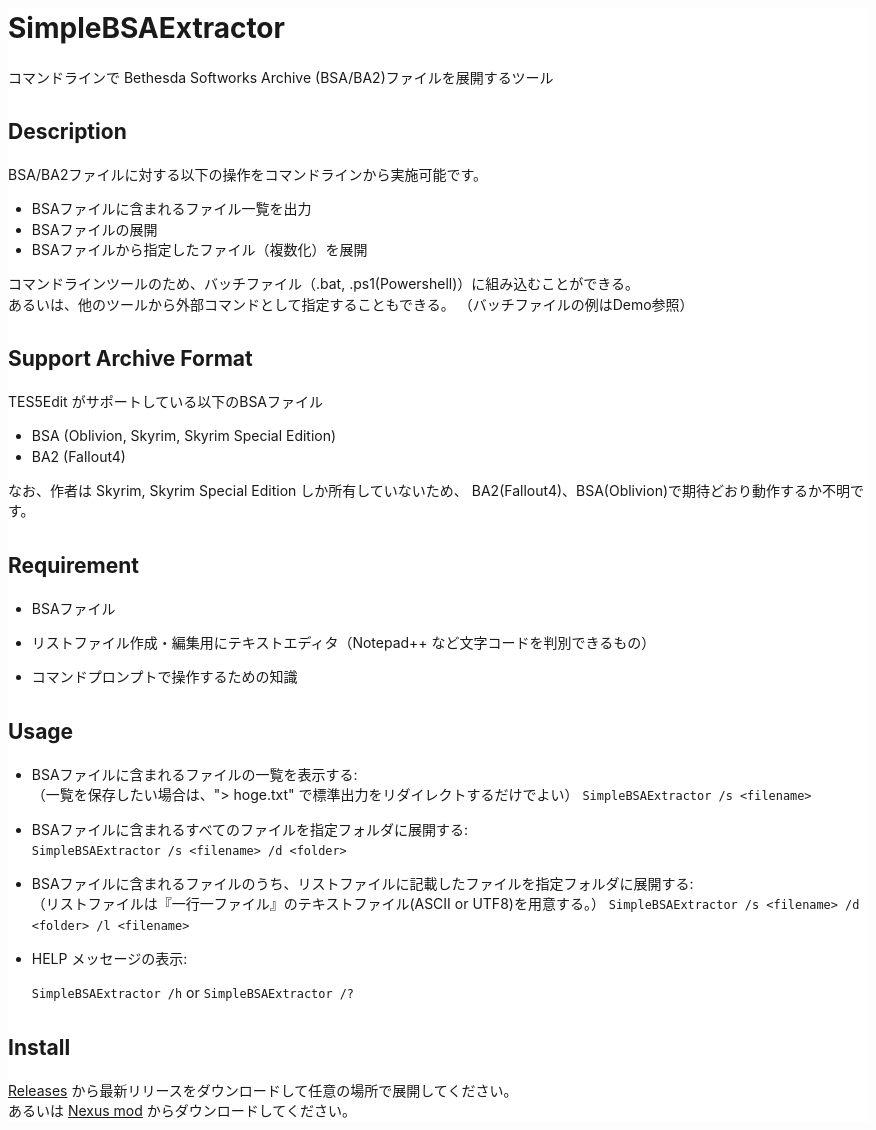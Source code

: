 SimpleBSAExtractor
==================

コマンドラインで Bethesda Softworks Archive (BSA/BA2)ファイルを展開するツール  

## Description

BSA/BA2ファイルに対する以下の操作をコマンドラインから実施可能です。  

* BSAファイルに含まれるファイル一覧を出力  
* BSAファイルの展開  
* BSAファイルから指定したファイル（複数化）を展開  

コマンドラインツールのため、バッチファイル（.bat, .ps1(Powershell)）に組み込むことができる。  
あるいは、他のツールから外部コマンドとして指定することもできる。
（バッチファイルの例はDemo参照）

## Support Archive Format

TES5Edit がサポートしている以下のBSAファイル  

* BSA (Oblivion, Skyrim, Skyrim Special Edition)  
* BA2 (Fallout4)  

なお、作者は Skyrim, Skyrim Special Edition しか所有していないため、
BA2(Fallout4)、BSA(Oblivion)で期待どおり動作するか不明です。  

## Requirement

* BSAファイル  
   
* リストファイル作成・編集用にテキストエディタ（Notepad++ など文字コードを判別できるもの）  
* コマンドプロンプトで操作するための知識  

## Usage

* BSAファイルに含まれるファイルの一覧を表示する:  
    （一覧を保存したい場合は、"> hoge.txt" で標準出力をリダイレクトするだけでよい）
    ``` SimpleBSAExtractor /s <filename> ```  
   
* BSAファイルに含まれるすべてのファイルを指定フォルダに展開する:  
    ``` SimpleBSAExtractor /s <filename> /d <folder> ```  
   
* BSAファイルに含まれるファイルのうち、リストファイルに記載したファイルを指定フォルダに展開する:  
    （リストファイルは『一行一ファイル』のテキストファイル(ASCII or UTF8)を用意する。）
    ``` SimpleBSAExtractor /s <filename> /d <folder> /l <filename> ```  
   
* HELP メッセージの表示:
   
    ``` SimpleBSAExtractor /h ``` or ``` SimpleBSAExtractor /? ```  
   
## Install

[Releases](https://github.com/ebakoJP/SimpleBSAExtractor/master/Releases/) から最新リリースをダウンロードして任意の場所で展開してください。  
あるいは [Nexus mod]() からダウンロードしてください。  
